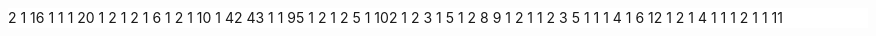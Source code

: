 2
1
16
1
1
1
20
1
2
1
2
1
6
1
2
1
10
1
42
43
1
1
95
1
2
1
2
5
1
102
1
2
3
1
5
1
2
8
9
1
2
1
1
2
3
5
1
1
1
4
1
6
12
1
2
1
4
1
1
1
2
1
1
11